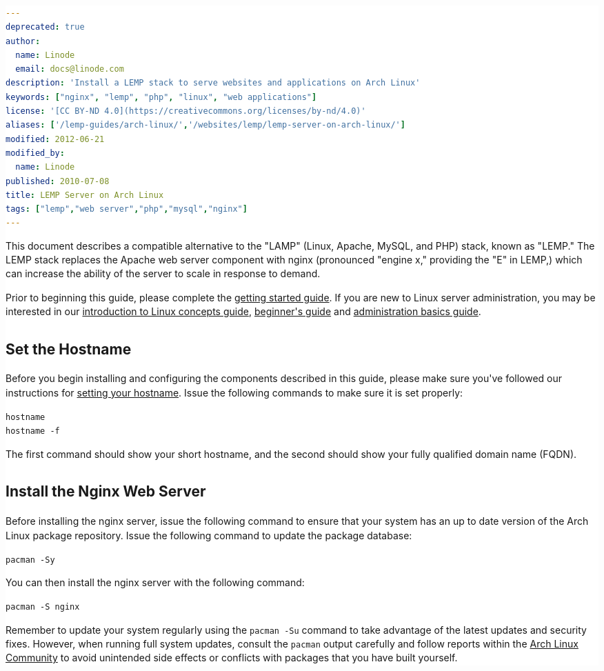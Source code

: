 ```yaml
---
deprecated: true
author:
  name: Linode
  email: docs@linode.com
description: 'Install a LEMP stack to serve websites and applications on Arch Linux'
keywords: ["nginx", "lemp", "php", "linux", "web applications"]
license: '[CC BY-ND 4.0](https://creativecommons.org/licenses/by-nd/4.0)'
aliases: ['/lemp-guides/arch-linux/','/websites/lemp/lemp-server-on-arch-linux/']
modified: 2012-06-21
modified_by:
  name: Linode
published: 2010-07-08
title: LEMP Server on Arch Linux
tags: ["lemp","web server","php","mysql","nginx"]
---
```


This document describes a compatible alternative to the "LAMP" (Linux, Apache, MySQL, and PHP) stack, known as "LEMP." The LEMP stack replaces the Apache web server component with nginx (pronounced "engine x," providing the "E" in LEMP,) which can increase the ability of the server to scale in response to demand.

Prior to beginning this guide, please complete the [getting started guide](/docs/getting-started/). If you are new to Linux server administration, you may be interested in our [introduction to Linux concepts guide](/docs/tools-reference/introduction-to-linux-concepts/), [beginner's guide](/docs/beginners-guide/) and [administration basics guide](/docs/using-linux/administration-basics).

## Set the Hostname

Before you begin installing and configuring the components described in this guide, please make sure you've followed our instructions for [setting your hostname](/docs/getting-started#setting-the-hostname). Issue the following commands to make sure it is set properly:

    hostname
    hostname -f

The first command should show your short hostname, and the second should show your fully qualified domain name (FQDN).

## Install the Nginx Web Server

Before installing the nginx server, issue the following command to ensure that your system has an up to date version of the Arch Linux package repository. Issue the following command to update the package database:

    pacman -Sy

You can then install the nginx server with the following command:

    pacman -S nginx

Remember to update your system regularly using the `pacman -Su` command to take advantage of the latest updates and security fixes. However, when running full system updates, consult the `pacman` output carefully and follow reports within the [Arch Linux Community](http://archlinux.org/) to avoid unintended side effects or conflicts with packages that you have built yourself.
